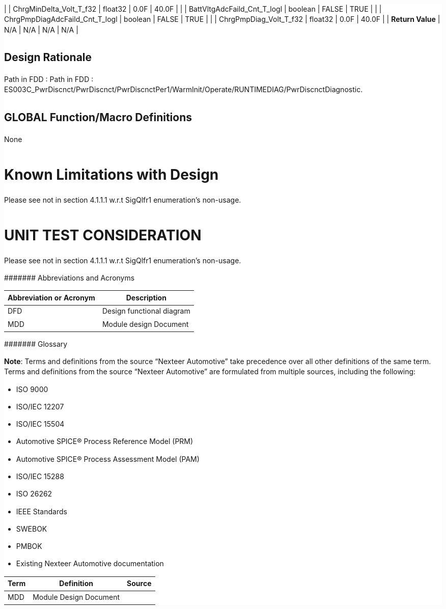 |                      | ChrgMinDelta_Volt_T_f32        | float32 | 0.0F  | 40.0F |
|                      | BattVltgAdcFaild_Cnt_T_logl    | boolean | FALSE | TRUE  |
|                      | ChrgPmpDiagAdcFaild_Cnt_T_logl | boolean | FALSE | TRUE  |
|                      | ChrgPmpDiag_Volt_T_f32         | float32 | 0.0F  | 40.0F |
| **Return Value**     | N/A                            | N/A     | N/A   | N/A   |

## Design Rationale

Path in FDD : Path in FDD :
ES003C_PwrDiscnct/PwrDiscnct/PwrDiscnctPer1/WarmInit/Operate/RUNTIMEDIAG/PwrDiscnctDiagnostic.

## GLOBAL Function/Macro Definitions

None

# Known Limitations with Design

Please see not in section 4.1.1.1 w.r.t SigQlfr1 enumeration’s
non-usage.

# UNIT TEST CONSIDERATION

Please see not in section 4.1.1.1 w.r.t SigQlfr1 enumeration’s
non-usage.

####### Abbreviations and Acronyms

| **Abbreviation or Acronym** | **Description**           |
|-----------------------------|---------------------------|
| DFD                         | Design functional diagram |
| MDD                         | Module design Document    |

####### Glossary

**Note**: Terms and definitions from the source “Nexteer Automotive”
take precedence over all other definitions of the same term. Terms and
definitions from the source “Nexteer Automotive” are formulated from
multiple sources, including the following:

-   ISO 9000

-   ISO/IEC 12207

-   ISO/IEC 15504

-   Automotive SPICE® Process Reference Model (PRM)

-   Automotive SPICE® Process Assessment Model (PAM)

-   ISO/IEC 15288

-   ISO 26262

-   IEEE Standards

-   SWEBOK

-   PMBOK

-   Existing Nexteer Automotive documentation

| **Term** | **Definition**         | **Source** |
|----------|------------------------|------------|
| MDD      | Module Design Document |            |